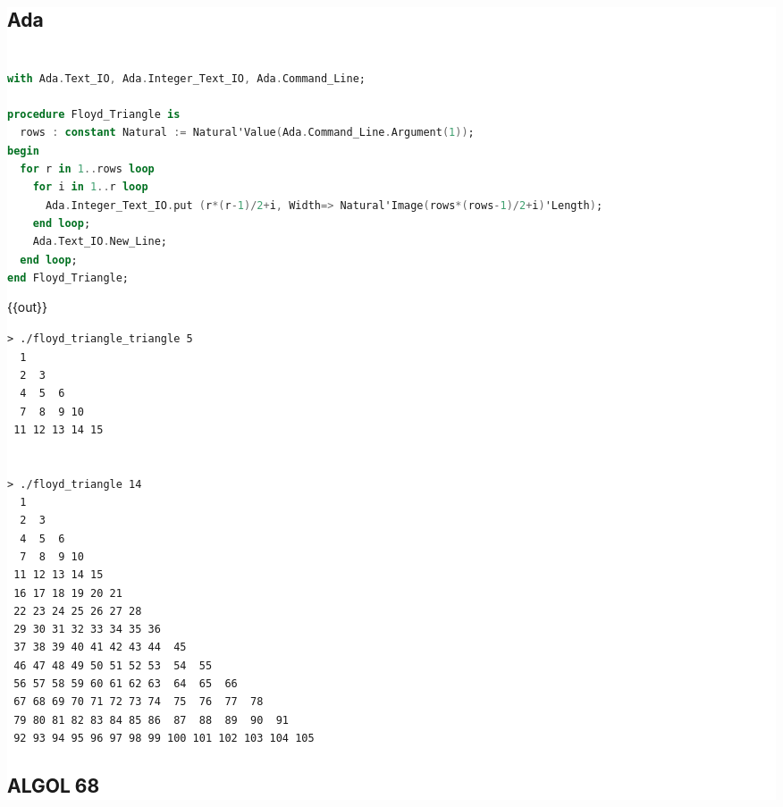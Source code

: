

## Ada



```Ada

with Ada.Text_IO, Ada.Integer_Text_IO, Ada.Command_Line;

procedure Floyd_Triangle is
  rows : constant Natural := Natural'Value(Ada.Command_Line.Argument(1));
begin
  for r in 1..rows loop
    for i in 1..r loop 
      Ada.Integer_Text_IO.put (r*(r-1)/2+i, Width=> Natural'Image(rows*(rows-1)/2+i)'Length); 
    end loop;
    Ada.Text_IO.New_Line;
  end loop;
end Floyd_Triangle;

```

{{out}}


```txt
> ./floyd_triangle_triangle 5
  1
  2  3
  4  5  6
  7  8  9 10
 11 12 13 14 15


> ./floyd_triangle 14
  1
  2  3
  4  5  6
  7  8  9 10
 11 12 13 14 15
 16 17 18 19 20 21
 22 23 24 25 26 27 28
 29 30 31 32 33 34 35 36
 37 38 39 40 41 42 43 44  45
 46 47 48 49 50 51 52 53  54  55
 56 57 58 59 60 61 62 63  64  65  66
 67 68 69 70 71 72 73 74  75  76  77  78
 79 80 81 82 83 84 85 86  87  88  89  90  91
 92 93 94 95 96 97 98 99 100 101 102 103 104 105

```



## ALGOL 68

